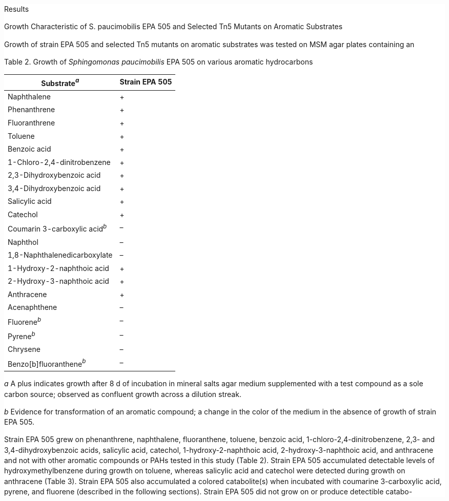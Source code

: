 Results

Growth Characteristic of S. paucimobilis EPA 505 and Selected Tn5 Mutants on Aromatic Substrates

Growth of strain EPA 505 and selected Tn5 mutants on aromatic substrates was tested on MSM agar plates containing an

Table 2. Growth of *Sphingomonas paucimobilis* EPA 505 on various aromatic hydrocarbons

| Substrate$^a$ | Strain EPA 505 |
|----------------|----------------|
| Naphthalene    | +              |
| Phenanthrene   | +              |
| Fluoranthrene  | +              |
| Toluene        | +              |
| Benzoic acid   | +              |
| 1-Chloro-2,4-dinitrobenzene | + |
| 2,3-Dihydroxybenzoic acid | + |
| 3,4-Dihydroxybenzoic acid | + |
| Salicylic acid | +              |
| Catechol       | +              |
| Coumarin 3-carboxylic acid$^b$ | – |
| Naphthol       | –              |
| 1,8-Naphthalenedicarboxylate | – |
| 1-Hydroxy-2-naphthoic acid | + |
| 2-Hydroxy-3-naphthoic acid | + |
| Anthracene     | +              |
| Acenaphthene   | –              |
| Fluorene$^b$   | –              |
| Pyrene$^b$     | –              |
| Chrysene       | –              |
| Benzo[b]fluoranthene$^b$ | – |

$a$ A plus indicates growth after 8 d of incubation in mineral salts agar medium supplemented with a test compound as a sole carbon source; observed as confluent growth across a dilution streak.

$b$ Evidence for transformation of an aromatic compound; a change in the color of the medium in the absence of growth of strain EPA 505.

Strain EPA 505 grew on phenanthrene, naphthalene, fluoranthene, toluene, benzoic acid, 1-chloro-2,4-dinitrobenzene, 2,3- and 3,4-dihydroxybenzoic acids, salicylic acid, catechol, 1-hydroxy-2-naphthoic acid, 2-hydroxy-3-naphthoic acid, and anthracene and not with other aromatic compounds or PAHs tested in this study (Table 2). Strain EPA 505 accumulated detectable levels of hydroxymethylbenzene during growth on toluene, whereas salicylic acid and catechol were detected during growth on anthracene (Table 3). Strain EPA 505 also accumulated a colored catabolite(s) when incubated with coumarine 3-carboxylic acid, pyrene, and fluorene (described in the following sections). Strain EPA 505 did not grow on or produce detectible catabo-
